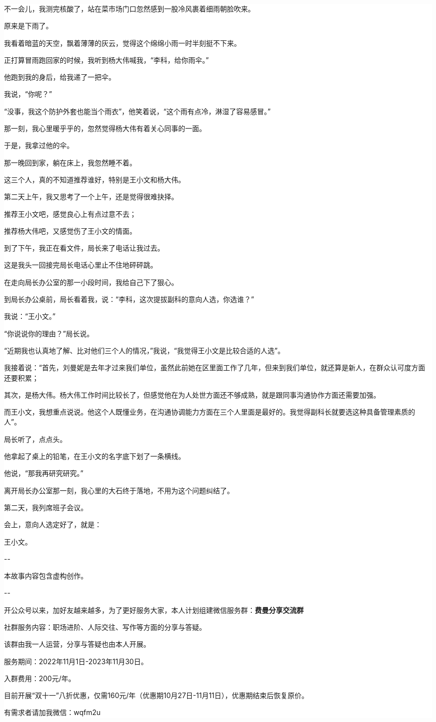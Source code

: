 不一会儿，我测完核酸了，站在菜市场门口忽然感到一股冷风裹着细雨朝脸吹来。  

原来是下雨了。

我看着暗蓝的天空，飘着薄薄的灰云，觉得这个绵绵小雨一时半刻挺不下来。

正打算冒雨跑回家的时候，我听到杨大伟喊我，“李科，给你雨伞。”

他跑到我的身后，给我递了一把伞。

我说，“你呢？”

“没事，我这个防护外套也能当个雨衣”，他笑着说，“这个雨有点冷，淋湿了容易感冒。”

那一刻，我心里暖乎乎的，忽然觉得杨大伟有着关心同事的一面。

于是，我拿过他的伞。

那一晚回到家，躺在床上，我忽然睡不着。

这三个人，真的不知道推荐谁好，特别是王小文和杨大伟。

第二天上午，我又思考了一个上午，还是觉得很难抉择。

推荐王小文吧，感觉良心上有点过意不去；

推荐杨大伟吧，又感觉伤了王小文的情面。

到了下午，我正在看文件，局长来了电话让我过去。

这是我头一回接完局长电话心里止不住地砰砰跳。

在走向局长办公室的那一小段时间，我给自己下了狠心。

到局长办公桌前，局长看着我，说：“李科，这次提拔副科的意向人选，你选谁？”

我说：“王小文。”

“你说说你的理由？”局长说。

“近期我也认真地了解、比对他们三个人的情况，”我说，“我觉得王小文是比较合适的人选”。

我接着说：“首先，刘曼妮是去年才过来我们单位，虽然此前她在区里面工作了几年，但来到我们单位，就还算是新人，在群众认可度方面还要积累；

其次，是杨大伟。杨大伟工作时间比较长了，但感觉他在为人处世方面还不够成熟，就是跟同事沟通协作方面还需要加强。

而王小文，我想重点说说。他这个人既懂业务，在沟通协调能力方面在三个人里面是最好的。我觉得副科长就要选这种具备管理素质的人”。

局长听了，点点头。

他拿起了桌上的铅笔，在王小文的名字底下划了一条横线。

他说，“那我再研究研究。”

离开局长办公室那一刻，我心里的大石终于落地，不用为这个问题纠结了。

第二天，我列席班子会议。

会上，意向人选定好了，就是：

王小文。

\--

本故事内容包含虚构创作。

\--  

开公众号以来，加好友越来越多，为了更好服务大家，本人计划组建微信服务群：**费曼分享交流群**

社群服务内容：职场进阶、人际交往、写作等方面的分享与答疑。

该群由我一人运营，分享与答疑也由本人开展。

服务期间：2022年11月1日-2023年11月30日。

入群费用：200元/年。

目前开展“双十一”八折优惠，仅需160元/年（优惠期10月27日-11月11日），优惠期结束后恢复原价。

有需求者请加我微信：wqfm2u


